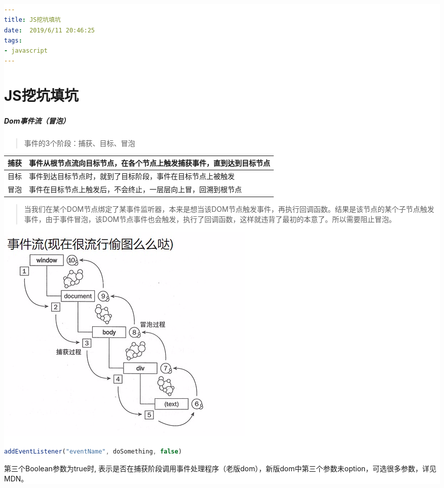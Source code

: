```yaml
---
title: JS挖坑填坑
date:  2019/6/11 20:46:25
tags: 
- javascript
---
```


# JS挖坑填坑

##### Dom事件流（冒泡）

> 事件的3个阶段：捕获、目标、冒泡

| 捕获 | 事件从根节点流向目标节点，在各个节点上触发捕获事件，直到达到目标节点 |
| ---- | ------------------------------------------------------------ |
| 目标 | 事件到达目标节点时，就到了目标阶段，事件在目标节点上被触发   |
| 冒泡 | 事件在目标节点上触发后，不会终止，一层层向上冒，回溯到根节点 |

>  当我们在某个DOM节点绑定了某事件监听器，本来是想当该DOM节点触发事件，再执行回调函数。结果是该节点的某个子节点触发事件，由于事件冒泡，该DOM节点事件也会触发，执行了回调函数，这样就违背了最初的本意了。所以需要阻止冒泡。

![1562483050109](../images/JS挖坑填坑/1562483050109.png)

```javascript
addEventListener("eventName", doSomething, false)
```

 第三个Boolean参数为true时, 表示是否在捕获阶段调用事件处理程序（老版dom），新版dom中第三个参数未option，可选很多参数，详见MDN。

